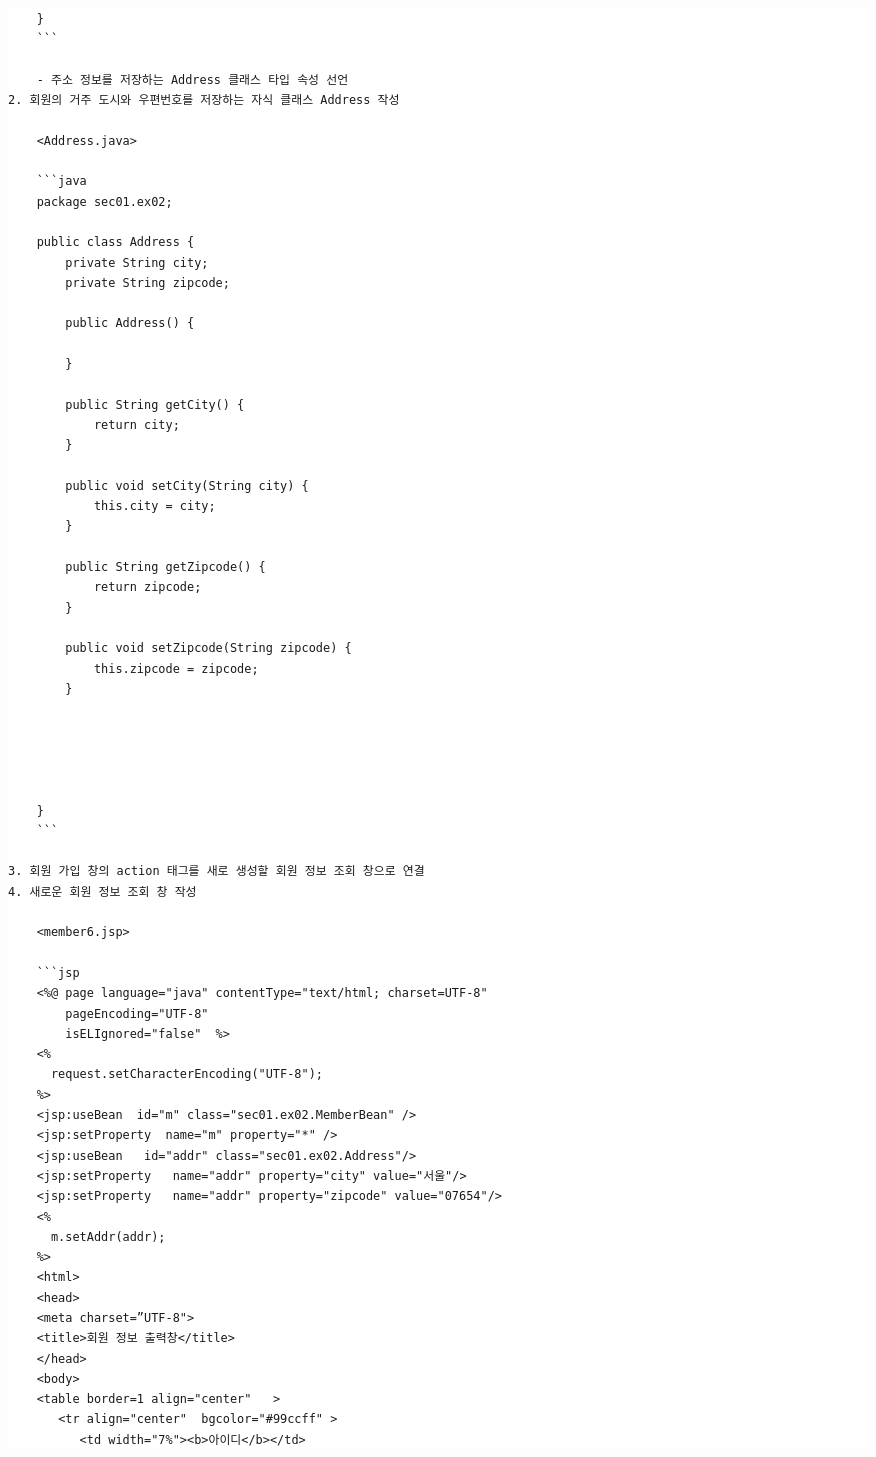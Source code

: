        	
        }
        ```
        
        - 주소 정보를 저장하는 Address 클래스 타입 속성 선언
    2. 회원의 거주 도시와 우편번호를 저장하는 자식 클래스 Address 작성
       
        <Address.java>
        
        ```java
        package sec01.ex02;
        
        public class Address {
        	private String city;
        	private String zipcode;
        	
        	public Address() {
        		
        	}
        
        	public String getCity() {
        		return city;
        	}
        
        	public void setCity(String city) {
        		this.city = city;
        	}
        
        	public String getZipcode() {
        		return zipcode;
        	}
        
        	public void setZipcode(String zipcode) {
        		this.zipcode = zipcode;
        	}
        	
        	
        	
        	
        
        }
        ```
        
    3. 회원 가입 창의 action 태그를 새로 생성할 회원 정보 조회 창으로 연결
    4. 새로운 회원 정보 조회 창 작성
       
        <member6.jsp>
        
        ```jsp
        <%@ page language="java" contentType="text/html; charset=UTF-8"
            pageEncoding="UTF-8" 
            isELIgnored="false"  %>
        <%
          request.setCharacterEncoding("UTF-8");
        %>    
        <jsp:useBean  id="m" class="sec01.ex02.MemberBean" />
        <jsp:setProperty  name="m" property="*" />
        <jsp:useBean   id="addr" class="sec01.ex02.Address"/>
        <jsp:setProperty   name="addr" property="city" value="서울"/>
        <jsp:setProperty   name="addr" property="zipcode" value="07654"/>
        <%
          m.setAddr(addr);
        %> 
        <html>
        <head>
        <meta charset=”UTF-8">
        <title>회원 정보 출력창</title>
        </head>
        <body>
        <table border=1 align="center"   >
           <tr align="center"  bgcolor="#99ccff" >
              <td width="7%"><b>아이디</b></td>